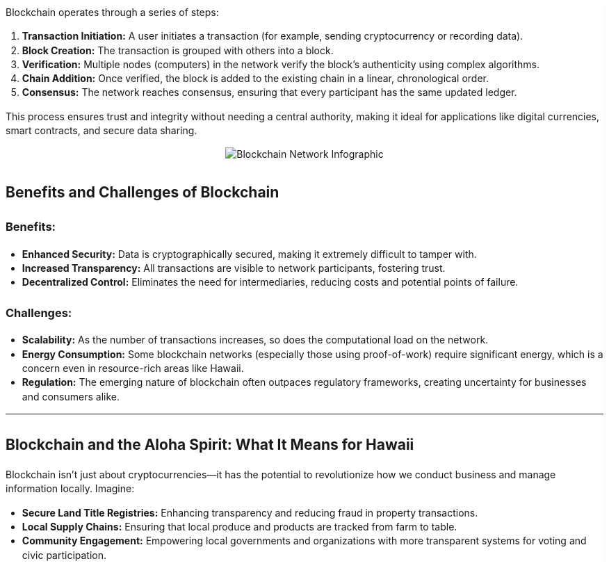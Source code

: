 Blockchain operates through a series of steps:

1. **Transaction Initiation:** A user initiates a transaction (for example, sending cryptocurrency or recording data).
2. **Block Creation:** The transaction is grouped with others into a block.
3. **Verification:** Multiple nodes (computers) in the network verify the block’s authenticity using complex algorithms.
4. **Chain Addition:** Once verified, the block is added to the existing chain in a linear, chronological order.
5. **Consensus:** The network reaches consensus, ensuring that every participant has the same updated ledger.

This process ensures trust and integrity without needing a central authority, making it ideal for applications like digital currencies, smart contracts, and secure data sharing.

<div style="text-align: center;">
  <a name="img-subsection"></a>
  <img src="../images/updates/welcome/welcome_2.webp" style="width: 100%;" alt="Blockchain Network Infographic">
  <br>
  <span></span>
</div>

## Benefits and Challenges of Blockchain

### Benefits:
- **Enhanced Security:** Data is cryptographically secured, making it extremely difficult to tamper with.
- **Increased Transparency:** All transactions are visible to network participants, fostering trust.
- **Decentralized Control:** Eliminates the need for intermediaries, reducing costs and potential points of failure.

### Challenges:
- **Scalability:** As the number of transactions increases, so does the computational load on the network.
- **Energy Consumption:** Some blockchain networks (especially those using proof-of-work) require significant energy, which is a concern even in resource-rich areas like Hawaii.
- **Regulation:** The emerging nature of blockchain often outpaces regulatory frameworks, creating uncertainty for businesses and consumers alike.

---

## Blockchain and the Aloha Spirit: What It Means for Hawaii

Blockchain isn’t just about cryptocurrencies—it has the potential to revolutionize how we conduct business and manage information locally. Imagine:

- **Secure Land Title Registries:** Enhancing transparency and reducing fraud in property transactions.
- **Local Supply Chains:** Ensuring that local produce and products are tracked from farm to table.
- **Community Engagement:** Empowering local governments and organizations with more transparent systems for voting and civic participation.
